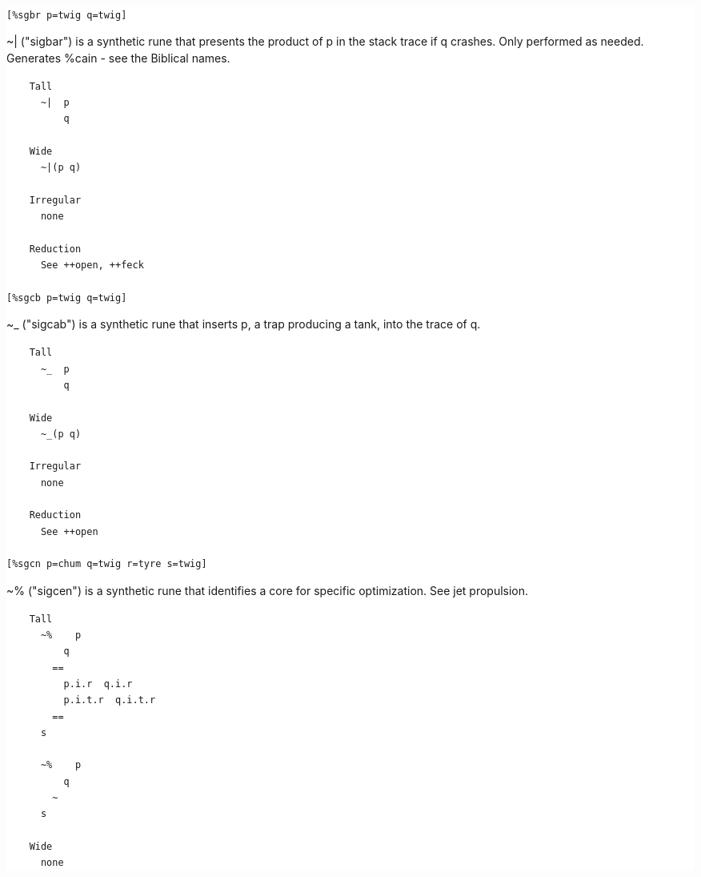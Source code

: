     [%sgbr p=twig q=twig]                       

~| ("sigbar") is a synthetic rune that presents the product of p
in the stack trace if q crashes. Only performed as needed. 
Generates %cain - see the Biblical names.

        Tall
          ~|  p
              q

        Wide
          ~|(p q)

        Irregular
          none

        Reduction
          See ++open, ++feck

    [%sgcb p=twig q=twig]                       

~_ ("sigcab") is a synthetic rune that inserts p, a trap producing a tank,
into the trace of q.

        Tall
          ~_  p
              q

        Wide
          ~_(p q)

        Irregular
          none

        Reduction
          See ++open

    [%sgcn p=chum q=twig r=tyre s=twig]         

~% ("sigcen") is a synthetic rune that identifies a core for specific
optimization. See jet propulsion.

        Tall
          ~%    p
              q 
            ==
              p.i.r  q.i.r
              p.i.t.r  q.i.t.r
            ==
          s

          ~%    p
              q
            ~
          s

        Wide
          none
